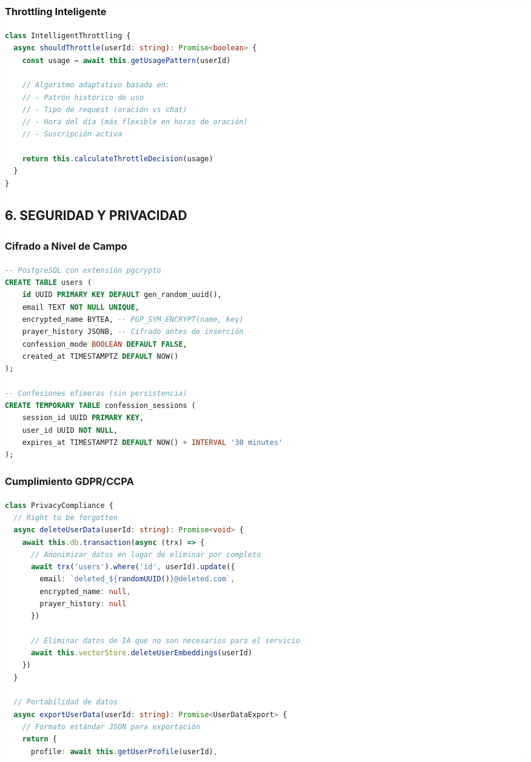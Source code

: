 
### Throttling Inteligente
```typescript
class IntelligentThrottling {
  async shouldThrottle(userId: string): Promise<boolean> {
    const usage = await this.getUsagePattern(userId)
    
    // Algoritmo adaptativo basado en:
    // - Patrón histórico de uso
    // - Tipo de request (oración vs chat)
    // - Hora del día (más flexible en horas de oración)
    // - Suscripción activa
    
    return this.calculateThrottleDecision(usage)
  }
}
```

## 6. SEGURIDAD Y PRIVACIDAD

### Cifrado a Nivel de Campo
```sql
-- PostgreSQL con extensión pgcrypto
CREATE TABLE users (
    id UUID PRIMARY KEY DEFAULT gen_random_uuid(),
    email TEXT NOT NULL UNIQUE,
    encrypted_name BYTEA, -- PGP_SYM_ENCRYPT(name, key)
    prayer_history JSONB, -- Cifrado antes de inserción
    confession_mode BOOLEAN DEFAULT FALSE,
    created_at TIMESTAMPTZ DEFAULT NOW()
);

-- Confesiones efímeras (sin persistencia)
CREATE TEMPORARY TABLE confession_sessions (
    session_id UUID PRIMARY KEY,
    user_id UUID NOT NULL,
    expires_at TIMESTAMPTZ DEFAULT NOW() + INTERVAL '30 minutes'
);
```

### Cumplimiento GDPR/CCPA
```typescript
class PrivacyCompliance {
  // Right to be forgotten
  async deleteUserData(userId: string): Promise<void> {
    await this.db.transaction(async (trx) => {
      // Anonimizar datos en lugar de eliminar por completo
      await trx('users').where('id', userId).update({
        email: `deleted_${randomUUID()}@deleted.com`,
        encrypted_name: null,
        prayer_history: null
      })
      
      // Eliminar datos de IA que no son necesarios para el servicio
      await this.vectorStore.deleteUserEmbeddings(userId)
    })
  }
  
  // Portabilidad de datos
  async exportUserData(userId: string): Promise<UserDataExport> {
    // Formato estándar JSON para exportación
    return {
      profile: await this.getUserProfile(userId),
```